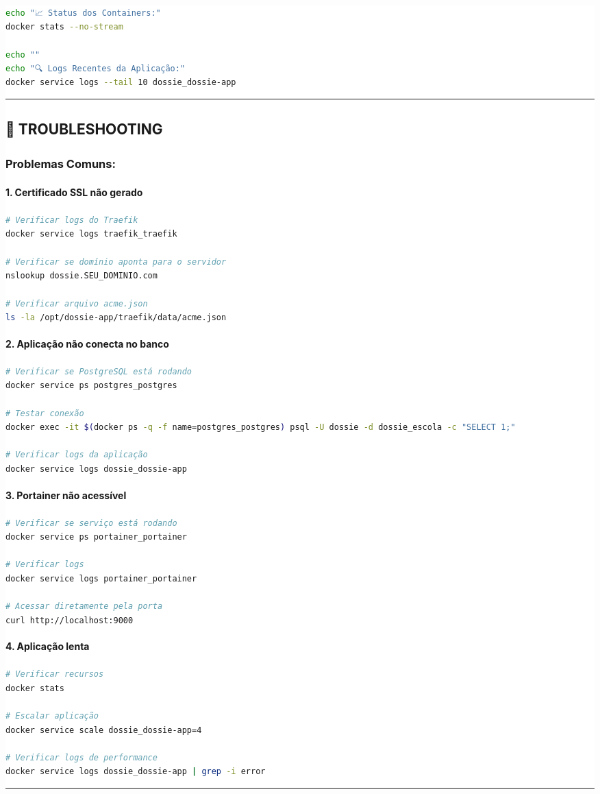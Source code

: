 ```bash
echo "📈 Status dos Containers:"
docker stats --no-stream

echo ""
echo "🔍 Logs Recentes da Aplicação:"
docker service logs --tail 10 dossie_dossie-app
```

---

## 🔧 **TROUBLESHOOTING**

### **Problemas Comuns:**

#### **1. Certificado SSL não gerado**
```bash
# Verificar logs do Traefik
docker service logs traefik_traefik

# Verificar se domínio aponta para o servidor
nslookup dossie.SEU_DOMINIO.com

# Verificar arquivo acme.json
ls -la /opt/dossie-app/traefik/data/acme.json
```

#### **2. Aplicação não conecta no banco**
```bash
# Verificar se PostgreSQL está rodando
docker service ps postgres_postgres

# Testar conexão
docker exec -it $(docker ps -q -f name=postgres_postgres) psql -U dossie -d dossie_escola -c "SELECT 1;"

# Verificar logs da aplicação
docker service logs dossie_dossie-app
```

#### **3. Portainer não acessível**
```bash
# Verificar se serviço está rodando
docker service ps portainer_portainer

# Verificar logs
docker service logs portainer_portainer

# Acessar diretamente pela porta
curl http://localhost:9000
```

#### **4. Aplicação lenta**
```bash
# Verificar recursos
docker stats

# Escalar aplicação
docker service scale dossie_dossie-app=4

# Verificar logs de performance
docker service logs dossie_dossie-app | grep -i error
```

---